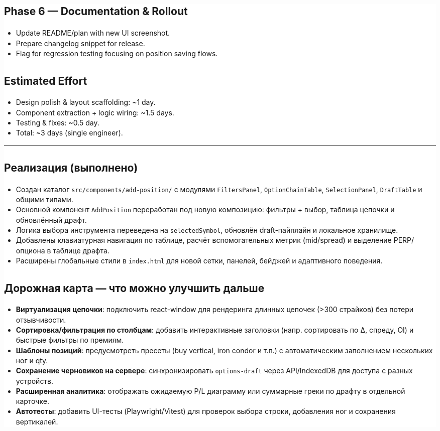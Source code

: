 ## Phase 6 — Documentation & Rollout
- Update README/plan with new UI screenshot.
- Prepare changelog snippet for release.
- Flag for regression testing focusing on position saving flows.

## Estimated Effort
- Design polish & layout scaffolding: ~1 day.
- Component extraction + logic wiring: ~1.5 days.
- Testing & fixes: ~0.5 day.
- Total: ~3 days (single engineer).

---

## Реализация (выполнено)
- Создан каталог `src/components/add-position/` с модулями `FiltersPanel`, `OptionChainTable`, `SelectionPanel`, `DraftTable` и общими типами.
- Основной компонент `AddPosition` переработан под новую композицию: фильтры + выбор, таблица цепочки и обновлённый драфт.
- Логика выбора инструмента переведена на `selectedSymbol`, обновлён draft-пайплайн и локальное хранилище.
- Добавлены клавиатурная навигация по таблице, расчёт вспомогательных метрик (mid/spread) и выделение PERP/опциона в таблице драфта.
- Расширены глобальные стили в `index.html` для новой сетки, панелей, бейджей и адаптивного поведения.

## Дорожная карта — что можно улучшить дальше
- **Виртуализация цепочки**: подключить react-window для рендеринга длинных цепочек (>300 страйков) без потери отзывчивости.
- **Сортировка/фильтрация по столбцам**: добавить интерактивные заголовки (напр. сортировать по Δ, спреду, OI) и быстрые фильтры по премиям.
- **Шаблоны позиций**: предусмотреть пресеты (buy vertical, iron condor и т.п.) с автоматическим заполнением нескольких ног и qty.
- **Сохранение черновиков на сервере**: синхронизировать `options-draft` через API/IndexedDB для доступа с разных устройств.
- **Расширенная аналитика**: отображать ожидаемую P/L диаграмму или суммарные греки по драфту в отдельной карточке.
- **Автотесты**: добавить UI-тесты (Playwright/Vitest) для проверок выбора строки, добавления ног и сохранения вертикалей.
